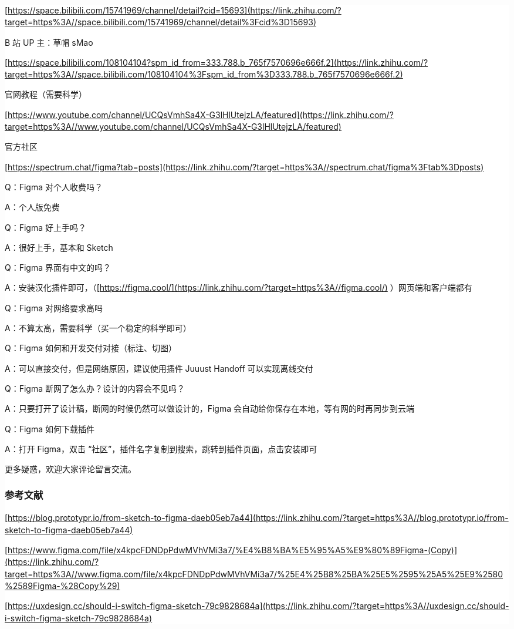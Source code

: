 [https://space.bilibili.com/15741969/channel/detail?cid=15693](https://link.zhihu.com/?target=https%3A//space.bilibili.com/15741969/channel/detail%3Fcid%3D15693)

B 站 UP 主：草帽 sMao

[https://space.bilibili.com/108104104?spm_id_from=333.788.b_765f7570696e666f.2](https://link.zhihu.com/?target=https%3A//space.bilibili.com/108104104%3Fspm_id_from%3D333.788.b_765f7570696e666f.2)

官网教程（需要科学）

[https://www.youtube.com/channel/UCQsVmhSa4X-G3lHlUtejzLA/featured](https://link.zhihu.com/?target=https%3A//www.youtube.com/channel/UCQsVmhSa4X-G3lHlUtejzLA/featured)

官方社区

[https://spectrum.chat/figma?tab=posts](https://link.zhihu.com/?target=https%3A//spectrum.chat/figma%3Ftab%3Dposts)

Q：Figma 对个人收费吗？

A：个人版免费

Q：Figma 好上手吗？

A：很好上手，基本和 Sketch

Q：Figma 界面有中文的吗？

A：安装汉化插件即可，（[https://figma.cool/](https://link.zhihu.com/?target=https%3A//figma.cool/) ）网页端和客户端都有

Q：Figma 对网络要求高吗

A：不算太高，需要科学（买一个稳定的科学即可）

Q：Figma 如何和开发交付对接（标注、切图）

A：可以直接交付，但是网络原因，建议使用插件 Juuust Handoff 可以实现离线交付

Q：Figma 断网了怎么办？设计的内容会不见吗？

A：只要打开了设计稿，断网的时候仍然可以做设计的，Figma 会自动给你保存在本地，等有网的时再同步到云端

Q：Figma 如何下载插件

A：打开 Figma，双击 “社区”，插件名字复制到搜索，跳转到插件页面，点击安装即可

更多疑惑，欢迎大家评论留言交流。

### **参考文献**

[https://blog.prototypr.io/from-sketch-to-figma-daeb05eb7a44](https://link.zhihu.com/?target=https%3A//blog.prototypr.io/from-sketch-to-figma-daeb05eb7a44)

[https://www.figma.com/file/x4kpcFDNDpPdwMVhVMi3a7/%E4%B8%BA%E5%95%A5%E9%80%89Figma-(Copy)](https://link.zhihu.com/?target=https%3A//www.figma.com/file/x4kpcFDNDpPdwMVhVMi3a7/%25E4%25B8%25BA%25E5%2595%25A5%25E9%2580%2589Figma-%28Copy%29)

[https://uxdesign.cc/should-i-switch-figma-sketch-79c9828684a](https://link.zhihu.com/?target=https%3A//uxdesign.cc/should-i-switch-figma-sketch-79c9828684a)